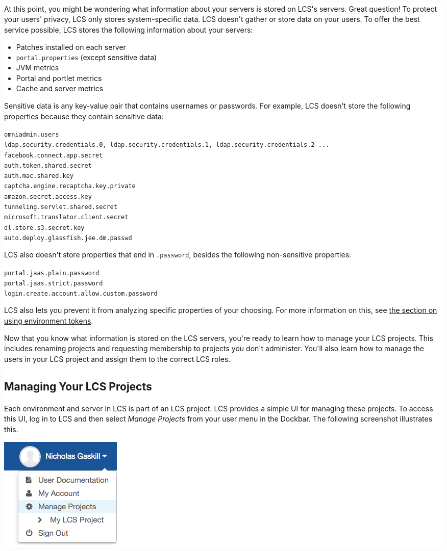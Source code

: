 At this point, you might be wondering what information about your servers is 
stored on LCS's servers. Great question! To protect your users' privacy, LCS 
only stores system-specific data. LCS doesn't gather or store data on your 
users. To offer the best service possible, LCS stores the following information 
about your servers: 

- Patches installed on each server 
- `portal.properties` (except sensitive data) 
- JVM metrics 
- Portal and portlet metrics 
- Cache and server metrics 

Sensitive data is any key-value pair that contains usernames or passwords. For 
example, LCS doesn't store the following properties because they contain 
sensitive data: 

    omniadmin.users
    ldap.security.credentials.0, ldap.security.credentials.1, ldap.security.credentials.2 ...
    facebook.connect.app.secret
    auth.token.shared.secret
    auth.mac.shared.key
    captcha.engine.recaptcha.key.private
    amazon.secret.access.key
    tunneling.servlet.shared.secret
    microsoft.translator.client.secret
    dl.store.s3.secret.key
    auto.deploy.glassfish.jee.dm.passwd

LCS also doesn't store properties that end in `.password`, besides the following 
non-sensitive properties: 

    portal.jaas.plain.password
    portal.jaas.strict.password
    login.create.account.allow.custom.password

LCS also lets you prevent it from analyzing specific properties of your 
choosing. For more information on this, see 
[the section on using environment tokens](/discover/deployment/-/knowledge_base/7-0/using-lcs#using-environment-tokens). 

Now that you know what information is stored on the LCS servers, you're ready to 
learn how to manage your LCS projects. This includes renaming projects and 
requesting membership to projects you don't administer. You'll also learn how to 
manage the users in your LCS project and assign them to the correct LCS roles. 

## Managing Your LCS Projects [](id=managing-your-lcs-projects)

Each environment and server in LCS is part of an LCS project. LCS provides a 
simple UI for managing these projects. To access this UI, log in to LCS and then 
select *Manage Projects* from your user menu in the Dockbar. The following 
screenshot illustrates this.

![Figure 1: To manage your LCS projects, select *Manage Projects* from the user menu in LCS.](../../images-dxp/lcs-user-menu-manage-projects.png)
